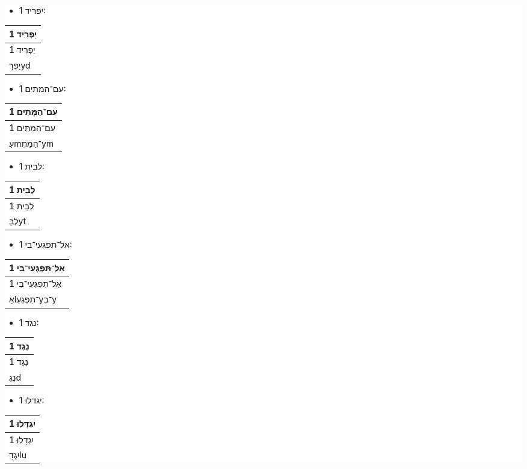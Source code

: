  * יפריד 1: 

|יַפְרִיד 1|
|-|
|יַפְרִיד 1|
|יַפְרִyd|

 * עם־המתים 1: 

|עִם־הַמֵּתִים 1|
|-|
|עִם־הַמֵתִים 1|
|עִm־הַמֵתִym|

 * לבית 1: 

|לְבֵית 1|
|-|
|לְבֵית 1|
|לְבֵyt|

 * אל־תפגעי־בי 1: 

|אַל־תִּפְגְּעִי־בִי 1|
|-|
|אַל־תִפְגְעִי־בִי 1|
|אַl־תִפְגְעִy־בִy|

 * נגד 1: 

|נֶגֶד 1|
|-|
|נֶגֶד 1|
|נֶגֶd|

 * יגדלו 1: 

|יִגְדָּלוּ 1|
|-|
|יִגְדָלוּ 1|
|יִגְדָlu|
